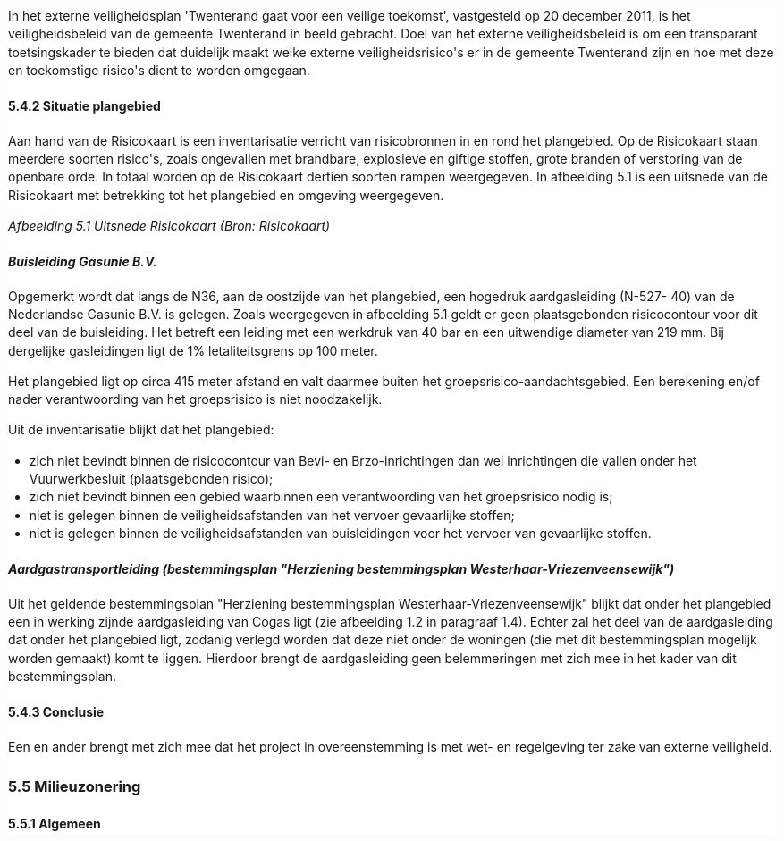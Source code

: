 In het externe veiligheidsplan 'Twenterand gaat voor een veilige toekomst', vastgesteld op 20 december 2011, is het veiligheidsbeleid van de gemeente Twenterand in beeld gebracht. Doel van het externe veiligheidsbeleid is om een transparant toetsingskader te bieden dat duidelijk maakt welke externe veiligheidsrisico's er in de gemeente Twenterand zijn en hoe met deze en toekomstige risico's dient te worden omgegaan.

#### **5.4.2 Situatie plangebied**

Aan hand van de Risicokaart is een inventarisatie verricht van risicobronnen in en rond het plangebied. Op de Risicokaart staan meerdere soorten risico's, zoals ongevallen met brandbare, explosieve en giftige stoffen, grote branden of verstoring van de openbare orde. In totaal worden op de Risicokaart dertien soorten rampen weergegeven. In afbeelding 5.1 is een uitsnede van de Risicokaart met betrekking tot het plangebied en omgeving weergegeven.

*Afbeelding 5.1 Uitsnede Risicokaart (Bron: Risicokaart)*

#### *Buisleiding Gasunie B.V.*

Opgemerkt wordt dat langs de N36, aan de oostzijde van het plangebied, een hogedruk aardgasleiding (N-527- 40) van de Nederlandse Gasunie B.V. is gelegen. Zoals weergegeven in afbeelding 5.1 geldt er geen plaatsgebonden risicocontour voor dit deel van de buisleiding. Het betreft een leiding met een werkdruk van 40 bar en een uitwendige diameter van 219 mm. Bij dergelijke gasleidingen ligt de 1% letaliteitsgrens op 100 meter.

Het plangebied ligt op circa 415 meter afstand en valt daarmee buiten het groepsrisico-aandachtsgebied. Een berekening en/of nader verantwoording van het groepsrisico is niet noodzakelijk.

Uit de inventarisatie blijkt dat het plangebied:

- zich niet bevindt binnen de risicocontour van Bevi- en Brzo-inrichtingen dan wel inrichtingen die vallen onder het Vuurwerkbesluit (plaatsgebonden risico);
- zich niet bevindt binnen een gebied waarbinnen een verantwoording van het groepsrisico nodig is;
- niet is gelegen binnen de veiligheidsafstanden van het vervoer gevaarlijke stoffen;
- niet is gelegen binnen de veiligheidsafstanden van buisleidingen voor het vervoer van gevaarlijke stoffen.

#### *Aardgastransportleiding (bestemmingsplan "Herziening bestemmingsplan Westerhaar-Vriezenveensewijk")*

Uit het geldende bestemmingsplan "Herziening bestemmingsplan Westerhaar-Vriezenveensewijk" blijkt dat onder het plangebied een in werking zijnde aardgasleiding van Cogas ligt (zie afbeelding 1.2 in paragraaf 1.4). Echter zal het deel van de aardgasleiding dat onder het plangebied ligt, zodanig verlegd worden dat deze niet onder de woningen (die met dit bestemmingsplan mogelijk worden gemaakt) komt te liggen. Hierdoor brengt de aardgasleiding geen belemmeringen met zich mee in het kader van dit bestemmingsplan.

#### **5.4.3 Conclusie**

Een en ander brengt met zich mee dat het project in overeenstemming is met wet- en regelgeving ter zake van externe veiligheid.

### <span id="page-27-0"></span>**5.5 Milieuzonering**

#### **5.5.1 Algemeen**
